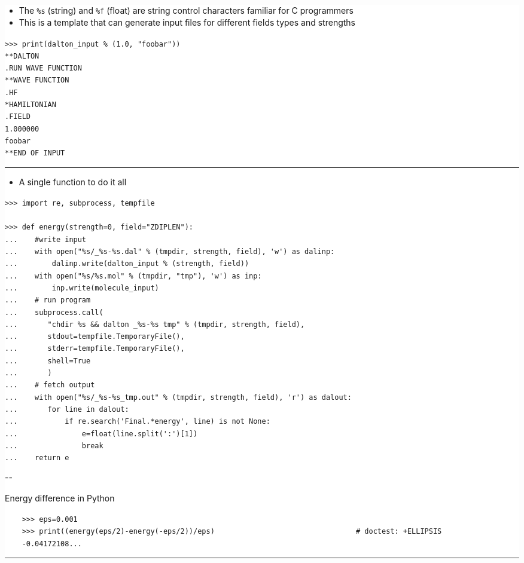 

* The `%s` (string) and `%f` (float) are string control characters familiar for C programmers
* This is a template that can generate input files for different fields types and strengths

```
>>> print(dalton_input % (1.0, "foobar"))
**DALTON
.RUN WAVE FUNCTION
**WAVE FUNCTION
.HF
*HAMILTONIAN
.FIELD
1.000000
foobar
**END OF INPUT

```

---

* A single function to do it all

```
>>> import re, subprocess, tempfile

>>> def energy(strength=0, field="ZDIPLEN"):
...    #write input
...    with open("%s/_%s-%s.dal" % (tmpdir, strength, field), 'w') as dalinp:
...        dalinp.write(dalton_input % (strength, field))
...    with open("%s/%s.mol" % (tmpdir, "tmp"), 'w') as inp:
...        inp.write(molecule_input)
...    # run program
...    subprocess.call(
...       "chdir %s && dalton _%s-%s tmp" % (tmpdir, strength, field),
...       stdout=tempfile.TemporaryFile(),
...       stderr=tempfile.TemporaryFile(),
...       shell=True
...       )
...    # fetch output
...    with open("%s/_%s-%s_tmp.out" % (tmpdir, strength, field), 'r') as dalout:
...       for line in dalout:
...           if re.search('Final.*energy', line) is not None:
...               e=float(line.split(':')[1])
...               break
...    return e

```

--

Energy difference in Python

```
    >>> eps=0.001
    >>> print((energy(eps/2)-energy(-eps/2))/eps)                                 # doctest: +ELLIPSIS
    -0.04172108...

```

---